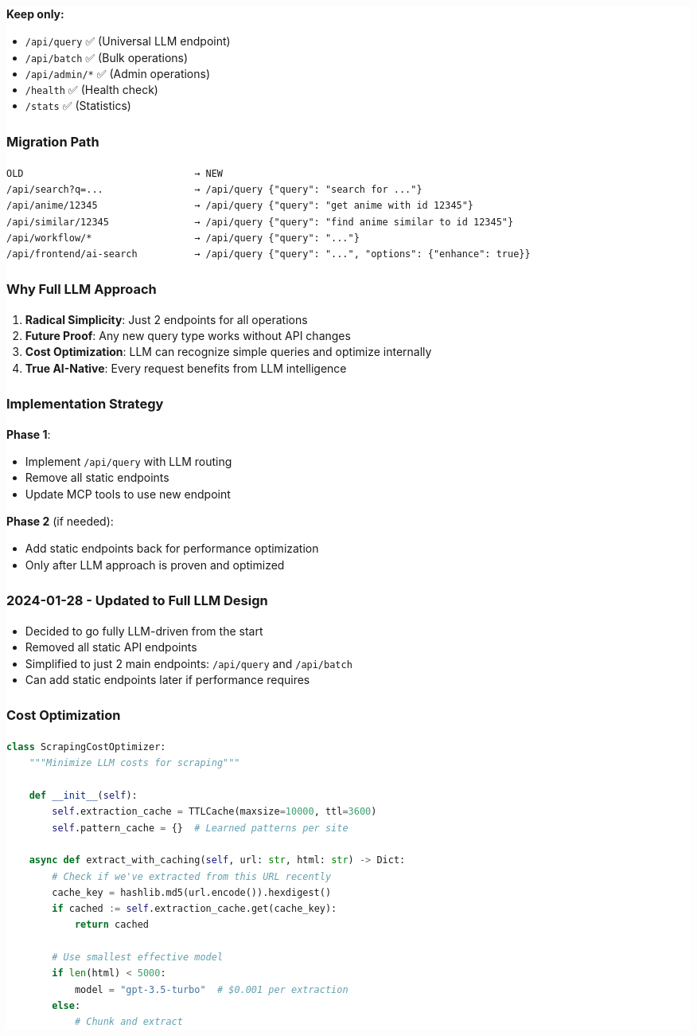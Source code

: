 **Keep only:**

- `/api/query` ✅ (Universal LLM endpoint)
- `/api/batch` ✅ (Bulk operations)
- `/api/admin/*` ✅ (Admin operations)
- `/health` ✅ (Health check)
- `/stats` ✅ (Statistics)

### Migration Path

```
OLD                              → NEW
/api/search?q=...                → /api/query {"query": "search for ..."}
/api/anime/12345                 → /api/query {"query": "get anime with id 12345"}
/api/similar/12345               → /api/query {"query": "find anime similar to id 12345"}
/api/workflow/*                  → /api/query {"query": "..."}
/api/frontend/ai-search          → /api/query {"query": "...", "options": {"enhance": true}}
```

### Why Full LLM Approach

1. **Radical Simplicity**: Just 2 endpoints for all operations
2. **Future Proof**: Any new query type works without API changes
3. **Cost Optimization**: LLM can recognize simple queries and optimize internally
4. **True AI-Native**: Every request benefits from LLM intelligence

### Implementation Strategy

**Phase 1**:

- Implement `/api/query` with LLM routing
- Remove all static endpoints
- Update MCP tools to use new endpoint

**Phase 2** (if needed):

- Add static endpoints back for performance optimization
- Only after LLM approach is proven and optimized

### 2024-01-28 - Updated to Full LLM Design

- Decided to go fully LLM-driven from the start
- Removed all static API endpoints
- Simplified to just 2 main endpoints: `/api/query` and `/api/batch`
- Can add static endpoints later if performance requires

### Cost Optimization

```python
class ScrapingCostOptimizer:
    """Minimize LLM costs for scraping"""

    def __init__(self):
        self.extraction_cache = TTLCache(maxsize=10000, ttl=3600)
        self.pattern_cache = {}  # Learned patterns per site

    async def extract_with_caching(self, url: str, html: str) -> Dict:
        # Check if we've extracted from this URL recently
        cache_key = hashlib.md5(url.encode()).hexdigest()
        if cached := self.extraction_cache.get(cache_key):
            return cached

        # Use smallest effective model
        if len(html) < 5000:
            model = "gpt-3.5-turbo"  # $0.001 per extraction
        else:
            # Chunk and extract
```